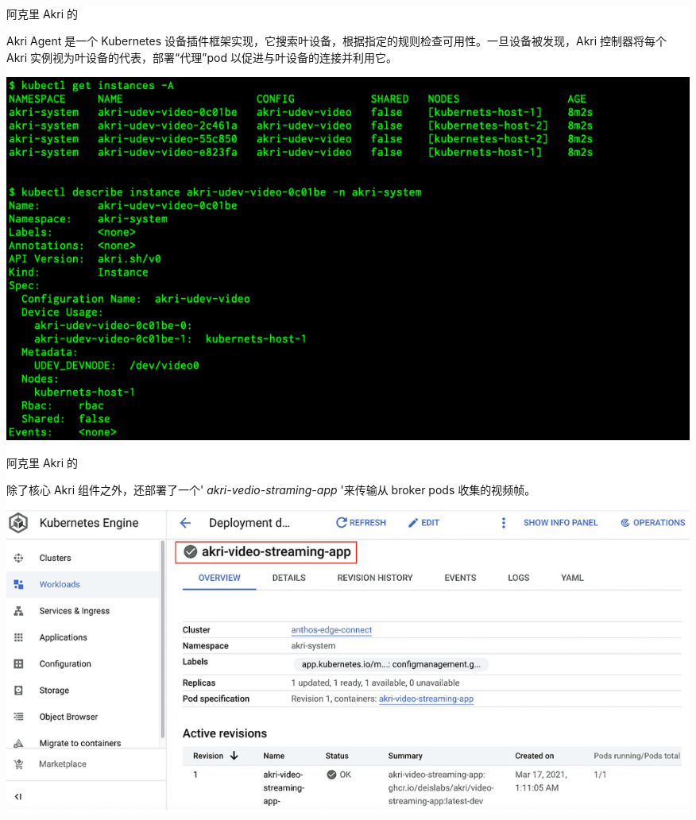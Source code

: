 阿克里 Akri 的

Akri Agent 是一个 Kubernetes 设备插件框架实现，它搜索叶设备，根据指定的规则检查可用性。一旦设备被发现，Akri 控制器将每个 Akri 实例视为叶设备的代表，部署“代理”pod 以促进与叶设备的连接并利用它。

![](img/71f6cf090969c531a68b65f6b9611f73.png)

阿克里 Akri 的

除了核心 Akri 组件之外，还部署了一个' *akri-vedio-straming-app* '来传输从 broker pods 收集的视频帧。

![](img/bdb844468e1d59bcf63f916dd819617b.png)
